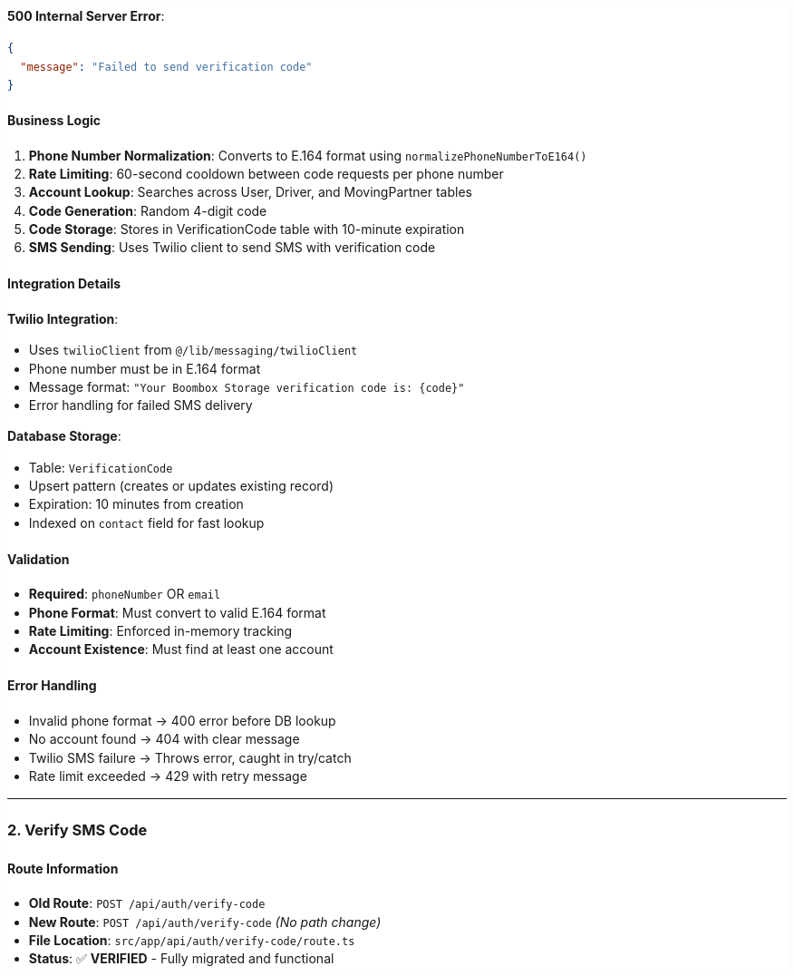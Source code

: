 **500 Internal Server Error**:
```json
{
  "message": "Failed to send verification code"
}
```

#### **Business Logic**

1. **Phone Number Normalization**: Converts to E.164 format using `normalizePhoneNumberToE164()`
2. **Rate Limiting**: 60-second cooldown between code requests per phone number
3. **Account Lookup**: Searches across User, Driver, and MovingPartner tables
4. **Code Generation**: Random 4-digit code
5. **Code Storage**: Stores in VerificationCode table with 10-minute expiration
6. **SMS Sending**: Uses Twilio client to send SMS with verification code

#### **Integration Details**

**Twilio Integration**:
- Uses `twilioClient` from `@/lib/messaging/twilioClient`
- Phone number must be in E.164 format
- Message format: `"Your Boombox Storage verification code is: {code}"`
- Error handling for failed SMS delivery

**Database Storage**:
- Table: `VerificationCode`
- Upsert pattern (creates or updates existing record)
- Expiration: 10 minutes from creation
- Indexed on `contact` field for fast lookup

#### **Validation**

- **Required**: `phoneNumber` OR `email`
- **Phone Format**: Must convert to valid E.164 format
- **Rate Limiting**: Enforced in-memory tracking
- **Account Existence**: Must find at least one account

#### **Error Handling**

- Invalid phone format → 400 error before DB lookup
- No account found → 404 with clear message
- Twilio SMS failure → Throws error, caught in try/catch
- Rate limit exceeded → 429 with retry message

---

### **2. Verify SMS Code**

#### **Route Information**
- **Old Route**: `POST /api/auth/verify-code`
- **New Route**: `POST /api/auth/verify-code` _(No path change)_
- **File Location**: `src/app/api/auth/verify-code/route.ts`
- **Status**: ✅ **VERIFIED** - Fully migrated and functional
